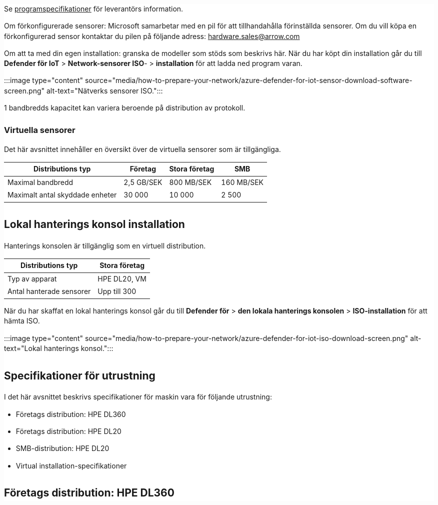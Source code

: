 Se [programspecifikationer](#appliance-specifications) för leverantörs information.

Om förkonfigurerade sensorer: Microsoft samarbetar med en pil för att tillhandahålla förinställda sensorer. Om du vill köpa en förkonfigurerad sensor kontaktar du pilen på följande adress: <hardware.sales@arrow.com>

Om att ta med din egen installation: granska de modeller som stöds som beskrivs här. När du har köpt din installation går du till **Defender för IoT**  >  **Network-sensorer ISO**-  >  **installation** för att ladda ned program varan.

:::image type="content" source="media/how-to-prepare-your-network/azure-defender-for-iot-sensor-download-software-screen.png" alt-text="Nätverks sensorer ISO.":::

<a id="anchortext">1</a> bandbredds kapacitet kan variera beroende på distribution av protokoll.

### <a name="virtual-sensors"></a>Virtuella sensorer

Det här avsnittet innehåller en översikt över de virtuella sensorer som är tillgängliga.

| Distributions typ | Företag | Stora företag | SMB |
|--|--|--|--|
| Maximal bandbredd | 2,5 GB/SEK | 800 MB/SEK | 160 MB/SEK |
| Maximalt antal skyddade enheter | 30 000 | 10 000 | 2 500 |

## <a name="on-premises-management-console-appliance"></a>Lokal hanterings konsol installation

Hanterings konsolen är tillgänglig som en virtuell distribution.

| Distributions typ | Stora företag |
|--|--|
| Typ av apparat | HPE DL20, VM |
| Antal hanterade sensorer | Upp till 300 |

När du har skaffat en lokal hanterings konsol går du till **Defender för**  >  **den lokala hanterings konsolen**  >  **ISO-installation** för att hämta ISO.

:::image type="content" source="media/how-to-prepare-your-network/azure-defender-for-iot-iso-download-screen.png" alt-text="Lokal hanterings konsol.":::

## <a name="appliance-specifications"></a>Specifikationer för utrustning

I det här avsnittet beskrivs specifikationer för maskin vara för följande utrustning:

- Företags distribution: HPE DL360

- Företags distribution: HPE DL20

- SMB-distribution: HPE DL20

- Virtual installation-specifikationer

## <a name="corporate-deployment-hpe-proliant-dl360"></a>Företags distribution: HPE DL360
